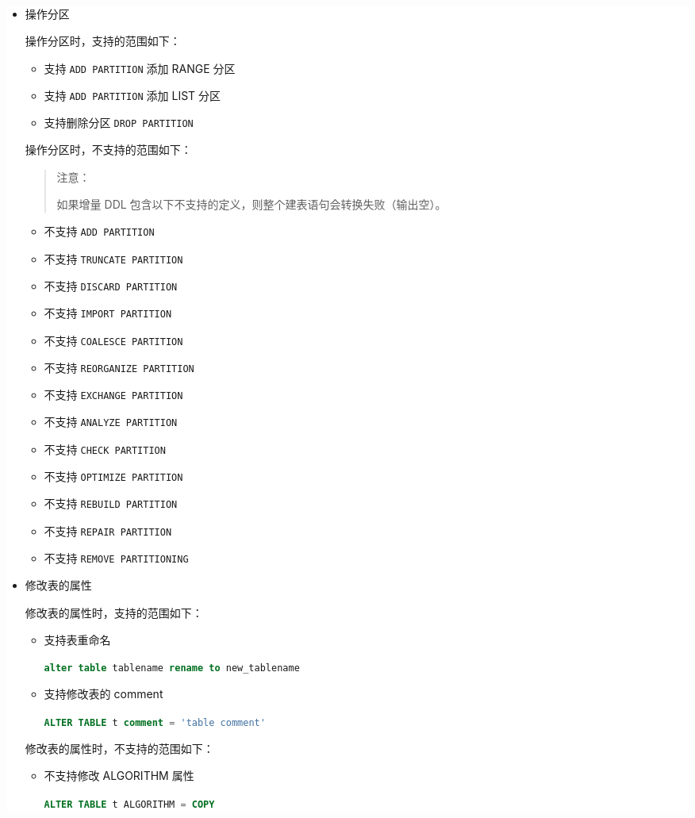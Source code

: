 * 操作分区

  操作分区时，支持的范围如下：

  * 支持 `ADD PARTITION` 添加 RANGE 分区

  * 支持 `ADD PARTITION` 添加 LIST 分区

  * 支持删除分区 `DROP PARTITION`

  操作分区时，不支持的范围如下：

  >注意：
  >
  >如果增量 DDL 包含以下不支持的定义，则整个建表语句会转换失败（输出空）。

  * 不支持 `ADD PARTITION`

  * 不支持 `TRUNCATE PARTITION`

  * 不支持 `DISCARD PARTITION`

  * 不支持 `IMPORT PARTITION`

  * 不支持 `COALESCE PARTITION`

  * 不支持 `REORGANIZE PARTITION`

  * 不支持 `EXCHANGE PARTITION`

  * 不支持 `ANALYZE PARTITION`

  * 不支持 `CHECK PARTITION`

  * 不支持 `OPTIMIZE PARTITION`

  * 不支持 `REBUILD PARTITION`

  * 不支持 `REPAIR PARTITION`

  * 不支持 `REMOVE PARTITIONING`

* 修改表的属性

  修改表的属性时，支持的范围如下：

  * 支持表重命名

    ```sql
    alter table tablename rename to new_tablename
    ```

  * 支持修改表的 comment

    ```sql
    ALTER TABLE t comment = 'table comment'
    ```

  修改表的属性时，不支持的范围如下：

  * 不支持修改 ALGORITHM 属性

    ```sql
    ALTER TABLE t ALGORITHM = COPY
    ```
